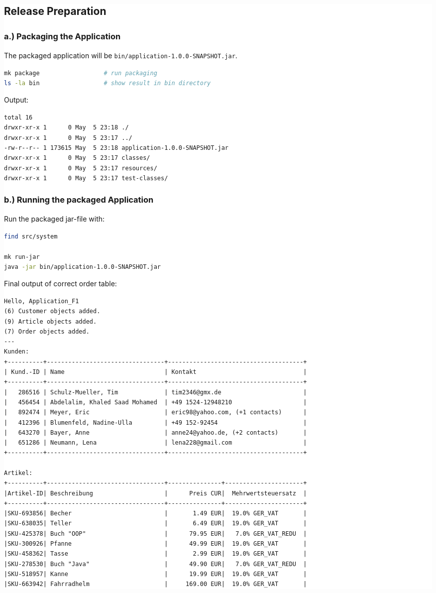 ## Release Preparation

### a.) Packaging the Application

The packaged application will be `bin/application-1.0.0-SNAPSHOT.jar`.

```sh
mk package                  # run packaging
ls -la bin                  # show result in bin directory
```

Output:

```
total 16
drwxr-xr-x 1      0 May  5 23:18 ./
drwxr-xr-x 1      0 May  5 23:17 ../
-rw-r--r-- 1 173615 May  5 23:18 application-1.0.0-SNAPSHOT.jar
drwxr-xr-x 1      0 May  5 23:17 classes/
drwxr-xr-x 1      0 May  5 23:17 resources/
drwxr-xr-x 1      0 May  5 23:17 test-classes/
```


### b.) Running the packaged Application

Run the packaged jar-file with:

```sh
find src/system

mk run-jar
java -jar bin/application-1.0.0-SNAPSHOT.jar
```

Final output of correct order table:

```
Hello, Application_F1
(6) Customer objects added.
(9) Article objects added.
(7) Order objects added.
---
Kunden:
+----------+---------------------------------+--------------------------------------+
| Kund.-ID | Name                            | Kontakt                              |
+----------+---------------------------------+--------------------------------------+
|   286516 | Schulz-Mueller, Tim             | tim2346@gmx.de                       |
|   456454 | Abdelalim, Khaled Saad Mohamed  | +49 1524-12948210                    |
|   892474 | Meyer, Eric                     | eric98@yahoo.com, (+1 contacts)      |
|   412396 | Blumenfeld, Nadine-Ulla         | +49 152-92454                        |
|   643270 | Bayer, Anne                     | anne24@yahoo.de, (+2 contacts)       |
|   651286 | Neumann, Lena                   | lena228@gmail.com                    |
+----------+---------------------------------+--------------------------------------+

Artikel:
+----------+---------------------------------+---------------+----------------------+
|Artikel-ID| Beschreibung                    |      Preis CUR|  Mehrwertsteuersatz  |
+----------+---------------------------------+---------------+----------------------+
|SKU-693856| Becher                          |       1.49 EUR|  19.0% GER_VAT       |
|SKU-638035| Teller                          |       6.49 EUR|  19.0% GER_VAT       |
|SKU-425378| Buch "OOP"                      |      79.95 EUR|   7.0% GER_VAT_REDU  |
|SKU-300926| Pfanne                          |      49.99 EUR|  19.0% GER_VAT       |
|SKU-458362| Tasse                           |       2.99 EUR|  19.0% GER_VAT       |
|SKU-278530| Buch "Java"                     |      49.90 EUR|   7.0% GER_VAT_REDU  |
|SKU-518957| Kanne                           |      19.99 EUR|  19.0% GER_VAT       |
|SKU-663942| Fahrradhelm                     |     169.00 EUR|  19.0% GER_VAT       |
```
